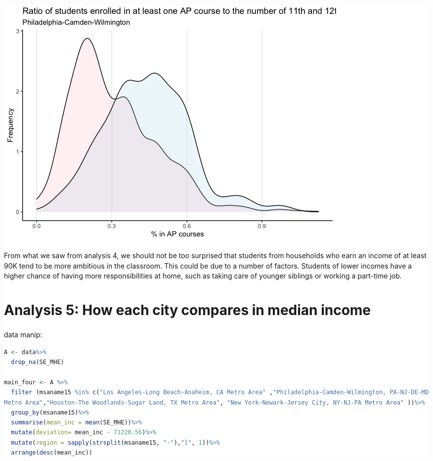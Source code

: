 ![](For_meeting-_Nov_20_files/figure-gfm/unnamed-chunk-19-4.png)

From what we saw from analysis 4, we should not be too surprised that
students from households who earn an income of at least 90K tend to be
more ambitious in the classroom. This could be due to a number of
factors. Students of lower incomes have a higher chance of having more
responsibilities at home, such as taking care of younger siblings or
working a part-time job.

# Analysis 5: How each city compares in median income

data manip:

``` r
A <- data%>%
  drop_na(SE_MHE)

main_four <- A %>%
  filter (msaname15 %in% c("Los Angeles-Long Beach-Anaheim, CA Metro Area" ,"Philadelphia-Camden-Wilmington, PA-NJ-DE-MD Metro Area","Houston-The Woodlands-Sugar Land, TX Metro Area", "New York-Newark-Jersey City, NY-NJ-PA Metro Area" ))%>%
  group_by(msaname15)%>%
  summarise(mean_inc = mean(SE_MHE))%>%
  mutate(deviation= mean_inc - 71220.56)%>%
  mutate(region = sapply(strsplit(msaname15, "-"),"[", 1))%>%
  arrange(desc(mean_inc))
```
